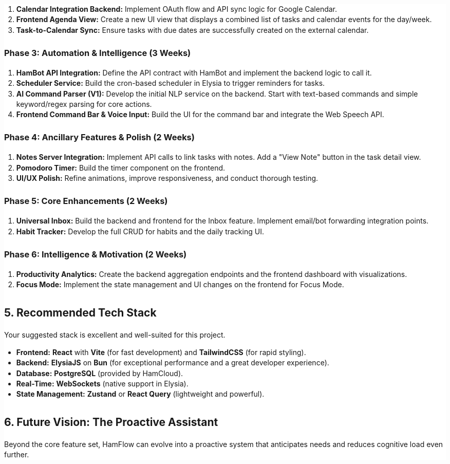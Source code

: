 1. **Calendar Integration Backend:** Implement OAuth flow and API sync logic for Google Calendar.  
2. **Frontend Agenda View:** Create a new UI view that displays a combined list of tasks and calendar events for the day/week.  
3. **Task-to-Calendar Sync:** Ensure tasks with due dates are successfully created on the external calendar.

### **Phase 3: Automation & Intelligence (3 Weeks)**

1. **HamBot API Integration:** Define the API contract with HamBot and implement the backend logic to call it.  
2. **Scheduler Service:** Build the cron-based scheduler in Elysia to trigger reminders for tasks.  
3. **AI Command Parser (V1):** Develop the initial NLP service on the backend. Start with text-based commands and simple keyword/regex parsing for core actions.  
4. **Frontend Command Bar & Voice Input:** Build the UI for the command bar and integrate the Web Speech API.

### **Phase 4: Ancillary Features & Polish (2 Weeks)**

1. **Notes Server Integration:** Implement API calls to link tasks with notes. Add a "View Note" button in the task detail view.  
2. **Pomodoro Timer:** Build the timer component on the frontend.  
3. **UI/UX Polish:** Refine animations, improve responsiveness, and conduct thorough testing.

### **Phase 5: Core Enhancements (2 Weeks)**

1. **Universal Inbox:** Build the backend and frontend for the Inbox feature. Implement email/bot forwarding integration points.  
2. **Habit Tracker:** Develop the full CRUD for habits and the daily tracking UI.

### **Phase 6: Intelligence & Motivation (2 Weeks)**

1. **Productivity Analytics:** Create the backend aggregation endpoints and the frontend dashboard with visualizations.  
2. **Focus Mode:** Implement the state management and UI changes on the frontend for Focus Mode.

## **5\. Recommended Tech Stack**

Your suggested stack is excellent and well-suited for this project.

* **Frontend:** **React** with **Vite** (for fast development) and **TailwindCSS** (for rapid styling).  
* **Backend:** **ElysiaJS** on **Bun** (for exceptional performance and a great developer experience).  
* **Database:** **PostgreSQL** (provided by HamCloud).  
* **Real-Time:** **WebSockets** (native support in Elysia).  
* **State Management:** **Zustand** or **React Query** (lightweight and powerful).

## **6\. Future Vision: The Proactive Assistant**

Beyond the core feature set, HamFlow can evolve into a proactive system that anticipates needs and reduces cognitive load even further.
